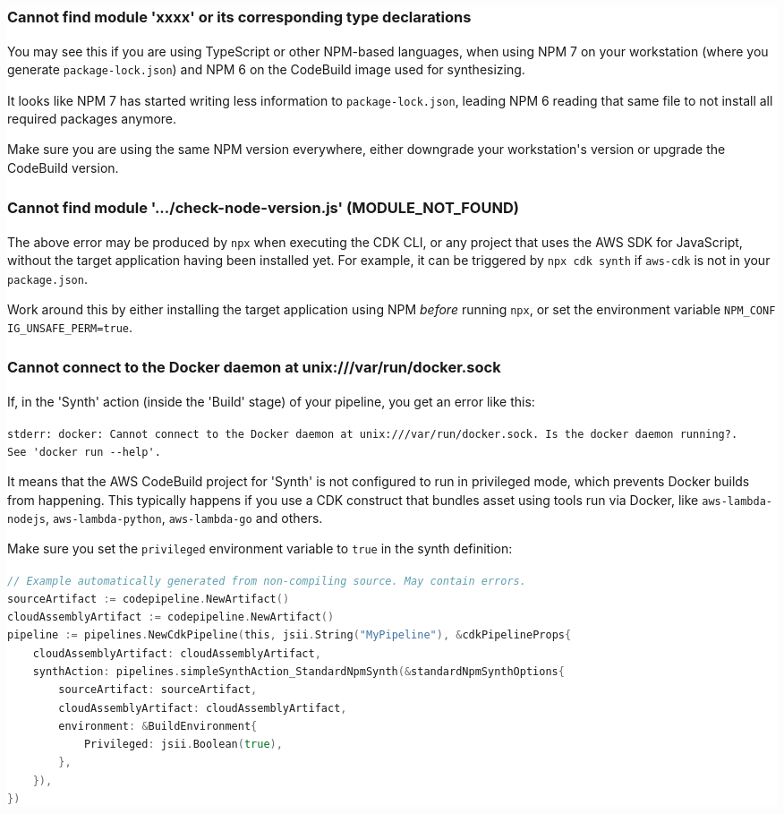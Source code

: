 ### Cannot find module 'xxxx' or its corresponding type declarations

You may see this if you are using TypeScript or other NPM-based languages,
when using NPM 7 on your workstation (where you generate `package-lock.json`)
and NPM 6 on the CodeBuild image used for synthesizing.

It looks like NPM 7 has started writing less information to `package-lock.json`,
leading NPM 6 reading that same file to not install all required packages anymore.

Make sure you are using the same NPM version everywhere, either downgrade your
workstation's version or upgrade the CodeBuild version.

### Cannot find module '.../check-node-version.js' (MODULE_NOT_FOUND)

The above error may be produced by `npx` when executing the CDK CLI, or any
project that uses the AWS SDK for JavaScript, without the target application
having been installed yet. For example, it can be triggered by `npx cdk synth`
if `aws-cdk` is not in your `package.json`.

Work around this by either installing the target application using NPM *before*
running `npx`, or set the environment variable `NPM_CONFIG_UNSAFE_PERM=true`.

### Cannot connect to the Docker daemon at unix:///var/run/docker.sock

If, in the 'Synth' action (inside the 'Build' stage) of your pipeline, you get an error like this:

```console
stderr: docker: Cannot connect to the Docker daemon at unix:///var/run/docker.sock. Is the docker daemon running?.
See 'docker run --help'.
```

It means that the AWS CodeBuild project for 'Synth' is not configured to run in privileged mode,
which prevents Docker builds from happening. This typically happens if you use a CDK construct
that bundles asset using tools run via Docker, like `aws-lambda-nodejs`, `aws-lambda-python`,
`aws-lambda-go` and others.

Make sure you set the `privileged` environment variable to `true` in the synth definition:

```go
// Example automatically generated from non-compiling source. May contain errors.
sourceArtifact := codepipeline.NewArtifact()
cloudAssemblyArtifact := codepipeline.NewArtifact()
pipeline := pipelines.NewCdkPipeline(this, jsii.String("MyPipeline"), &cdkPipelineProps{
	cloudAssemblyArtifact: cloudAssemblyArtifact,
	synthAction: pipelines.simpleSynthAction_StandardNpmSynth(&standardNpmSynthOptions{
		sourceArtifact: sourceArtifact,
		cloudAssemblyArtifact: cloudAssemblyArtifact,
		environment: &BuildEnvironment{
			Privileged: jsii.Boolean(true),
		},
	}),
})
```
